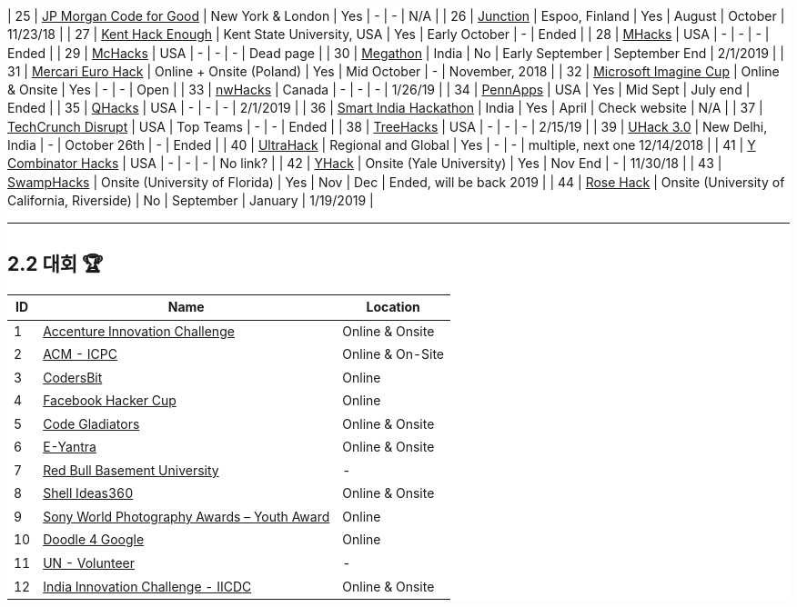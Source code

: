 | 25   | [JP Morgan Code for Good](https://careers.jpmorgan.com/careers/IN/en/divisions/technology) | New York & London                            | Yes                           | -                 | -                 | N/A                             |
| 26   | [Junction](https://hackjunction.com/)                        | Espoo, Finland                               | Yes                           | August            | October           | 11/23/18                        |
| 27   | [Kent Hack Enough](https://khe.io)                           | Kent State University, USA                   | Yes                           | Early October     | -                 | Ended                           |
| 28   | [MHacks](http://www.mhacks.org/)                             | USA                                          | -                             | -                 | -                 | Ended                           |
| 29   | [McHacks](http://mchacks.io/)                                | USA                                          | -                             | -                 | -                 | Dead page                       |
| 30   | [Megathon](https://megathon.in/)                             | India                                        | No                            | Early September   | September End     | 2/1/2019                        |
| 31   | [Mercari Euro Hack](https://challengerocket.com/)            | Online + Onsite (Poland)                     | Yes                           | Mid October       | -                 | November, 2018                  |
| 32   | [Microsoft Imagine Cup](https://imaginecup.microsoft.com/)   | Online & Onsite                              | Yes                           | -                 | -                 | Open                            |
| 33   | [nwHacks](https://www.nwhacks.io/)                           | Canada                                       | -                             | -                 | -                 | 1/26/19                         |
| 34   | [PennApps](http://pennapps.com/)                             | USA                                          | Yes                           | Mid Sept          | July end          | Ended                           |
| 35   | [QHacks](http://qhacks.io/)                                  | USA                                          | -                             | -                 | -                 | 2/1/2019                        |
| 36   | [Smart India Hackathon](https://innovate.mygov.in/sih2018/)  | India                                        | Yes                           | April             | Check website     | N/A                             |
| 37   | [TechCrunch Disrupt](https://techcrunch.com/event-type/disrupt/) | USA                                          | Top Teams                     | -                 | -                 | Ended                           |
| 38   | [TreeHacks](https://www.treehacks.com/)                      | USA                                          | -                             | -                 | -                 | 2/15/19                         |
| 39   | [UHack 3.0](https://usicthack.com/)                          | New Delhi, India                             | -                             | October 26th      | -                 | Ended                           |
| 40   | [UltraHack](https://ultrahack.org/)                          | Regional and Global                          | Yes                           | -                 | -                 | multiple, next one 12/14/2018   |
| 41   | [Y Combinator Hacks]()                                       | USA                                          | -                             | -                 | -                 | No link?                        |
| 42   | [YHack](https://www.yhack.org/)                              | Onsite (Yale University)                     | Yes                           | Nov End           | -                 | 11/30/18                        |
| 43   | [SwampHacks](http://2018.swamphacks.com)                     | Onsite (University of Florida)               | Yes                           | Nov               | Dec               | Ended, will be back 2019        |
| 44   | [Rose Hack](http://rosehack.com)                             | Onsite (University of California, Riverside) | No                            | September         | January           | 1/19/2019                       |

------

## 2.2 대회 🏆

| ID   | Name                                                         | Location         |
| ---- | ------------------------------------------------------------ | ---------------- |
| 1    | [Accenture Innovation Challenge](https://accentureinnovationchallenge.com/) | Online & Onsite  |
| 2    | [ACM - ICPC](https://www.codechef.com/icpc/2019)             | Online & On-Site |
| 3    | [CodersBit](https://www.interviewbit.com/codersbit/)         | Online           |
| 4    | [Facebook Hacker Cup](https://www.facebook.com/hackercup/)   | Online           |
| 5    | [Code Gladiators](https://www.techgig.com/codegladiators)    | Online & Onsite  |
| 6    | [E-Yantra](http://www.e-yantra.org/)                         | Online & Onsite  |
| 7    | [Red Bull Basement University](https://www.redbull.com/in-en/projects/red-bull-basement-university) | -                |
| 8    | [Shell Ideas360](https://bit.ly/14iPmYn)                     | Online & Onsite  |
| 9    | [Sony World Photography Awards – Youth Award](https://bit.ly/193GCTt) | Online           |
| 10   | [Doodle 4 Google](https://doodles.google.com/d4g/)           | Online           |
| 11   | [UN - Volunteer](http://in.one.un.org/who-we-are/unv-india/) | -                |
| 12   | [India Innovation Challenge - IICDC](https://innovate.mygov.in/india-innovation-challenge-design-contest-2018/) | Online & Onsite  |